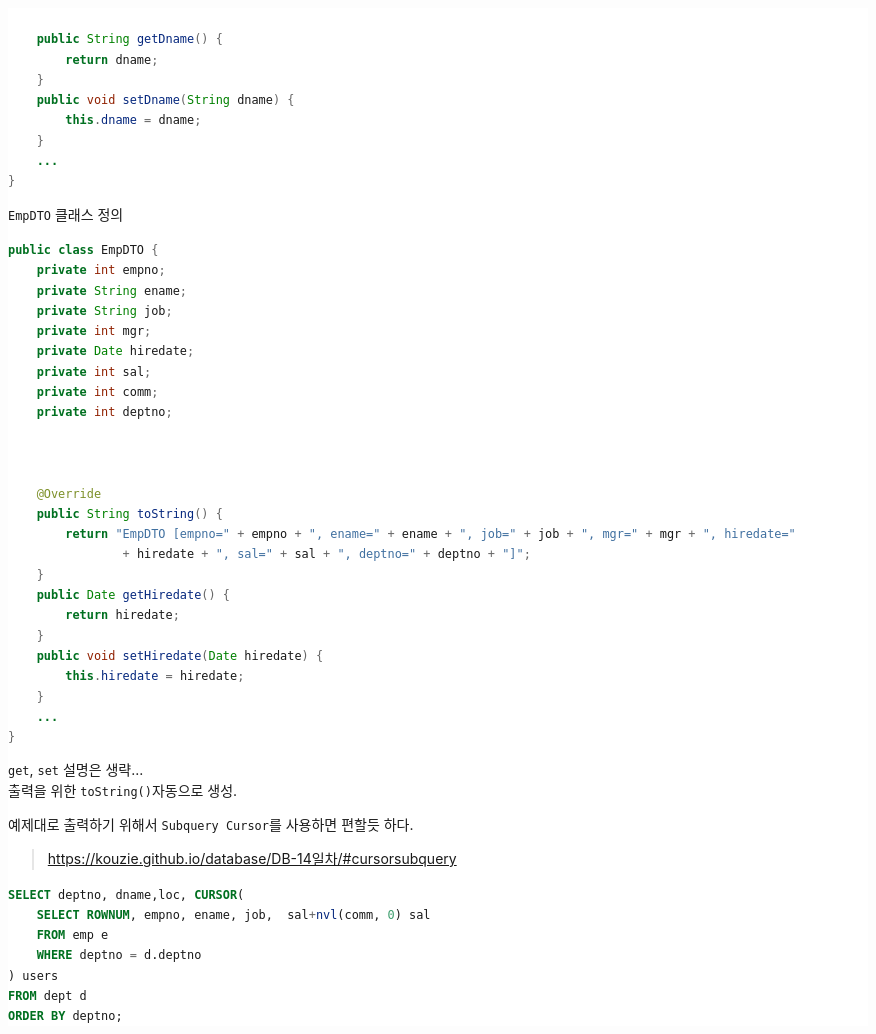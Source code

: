```java
	
	public String getDname() {
		return dname;
	}
	public void setDname(String dname) {
		this.dname = dname;
	}
	...
}
```
 
 
 
`EmpDTO` 클래스 정의  
```java
public class EmpDTO {
	private int empno;
	private String ename;
	private String job; 
	private int mgr;
	private Date hiredate;
	private int sal;
	private int comm;
	private int deptno;
	
	
	
	@Override
	public String toString() {
		return "EmpDTO [empno=" + empno + ", ename=" + ename + ", job=" + job + ", mgr=" + mgr + ", hiredate="
				+ hiredate + ", sal=" + sal + ", deptno=" + deptno + "]";
	}
	public Date getHiredate() {
		return hiredate;
	}
	public void setHiredate(Date hiredate) {
		this.hiredate = hiredate;
	}
	...
}
```
`get`, `set` 설명은 생략...  
출력을 위한 `toString()`자동으로 생성.  
 
 

예제대로 출력하기 위해서 `Subquery Cursor`를 사용하면 편할듯 하다.
> https://kouzie.github.io/database/DB-14일차/#cursorsubquery

```sql
SELECT deptno, dname,loc, CURSOR(
    SELECT ROWNUM, empno, ename, job,  sal+nvl(comm, 0) sal
    FROM emp e
    WHERE deptno = d.deptno
) users
FROM dept d
ORDER BY deptno;
```
 